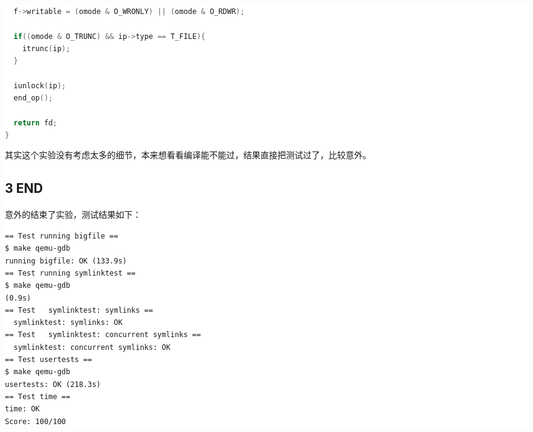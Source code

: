 ```C
  f->writable = (omode & O_WRONLY) || (omode & O_RDWR);

  if((omode & O_TRUNC) && ip->type == T_FILE){
    itrunc(ip);
  }

  iunlock(ip);
  end_op();

  return fd;
}
```

其实这个实验没有考虑太多的细节，本来想看看编译能不能过，结果直接把测试过了，比较意外。

## 3 END

意外的结束了实验，测试结果如下：

```
== Test running bigfile ==
$ make qemu-gdb
running bigfile: OK (133.9s)
== Test running symlinktest ==
$ make qemu-gdb
(0.9s)
== Test   symlinktest: symlinks ==
  symlinktest: symlinks: OK
== Test   symlinktest: concurrent symlinks ==
  symlinktest: concurrent symlinks: OK
== Test usertests ==
$ make qemu-gdb
usertests: OK (218.3s)
== Test time ==
time: OK
Score: 100/100
```


